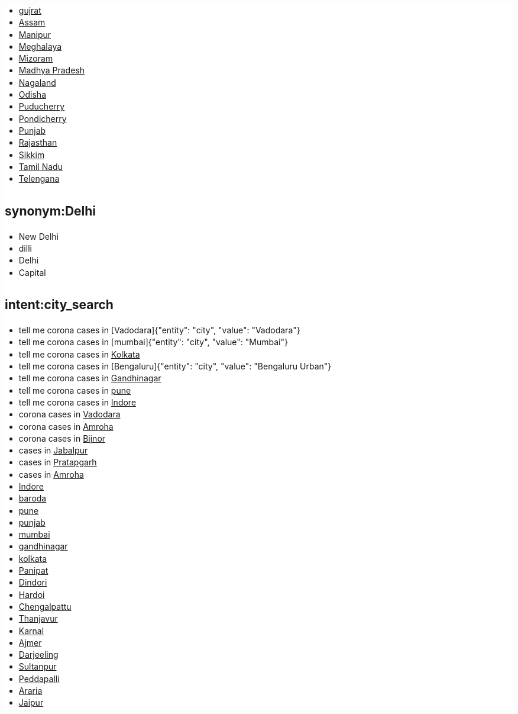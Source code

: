- [gujrat](location)
- [Assam](location)
- [Manipur](location)
- [Meghalaya](location)
- [Mizoram](location)
- [Madhya Pradesh](location)
- [Nagaland](location)
- [Odisha](location)
- [Puducherry](location)
- [Pondicherry](location)
- [Punjab](location)
- [Rajasthan](location)
- [Sikkim](location)
- [Tamil Nadu](location)
- [Telengana](location)



## synonym:Delhi
- New Delhi
- dilli
- Delhi
- Capital



## intent:city_search
- tell me corona cases in [Vadodara]{"entity": "city", "value": "Vadodara"}
- tell me corona cases in [mumbai]{"entity": "city", "value": "Mumbai"}
- tell me corona cases in [Kolkata](city)
- tell me corona cases in [Bengaluru]{"entity": "city", "value": "Bengaluru Urban"}
- tell me corona cases in [Gandhinagar](city)
- tell me corona cases in [pune](city)
- tell me corona cases in [Indore](city)
- corona cases in [Vadodara](city)
- corona cases in [Amroha](city)
- corona cases in [Bijnor](city)
- cases in [Jabalpur](city)
- cases in [Pratapgarh](city)
- cases in [Amroha](city)
- [Indore](city)
- [baroda](city)
- [pune](city)
- [punjab](city)
- [mumbai](city)
- [gandhinagar](city)
- [kolkata](city)
- [Panipat](city)
- [Dindori](city)
- [Hardoi](city)
- [Chengalpattu](city)
- [Thanjavur](city)
- [Karnal](city)
- [Ajmer](city)
- [Darjeeling](city)
- [Sultanpur](city)
- [Peddapalli](city)
- [Araria](city)
- [Jaipur](city)
